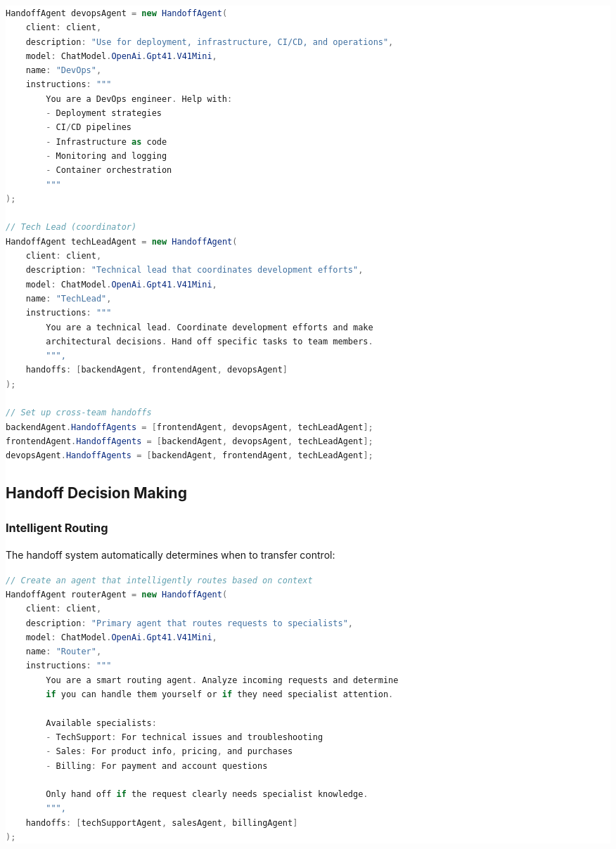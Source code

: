 ```csharp
HandoffAgent devopsAgent = new HandoffAgent(
    client: client,
    description: "Use for deployment, infrastructure, CI/CD, and operations",
    model: ChatModel.OpenAi.Gpt41.V41Mini,
    name: "DevOps",
    instructions: """
        You are a DevOps engineer. Help with:
        - Deployment strategies
        - CI/CD pipelines
        - Infrastructure as code
        - Monitoring and logging
        - Container orchestration
        """
);

// Tech Lead (coordinator)
HandoffAgent techLeadAgent = new HandoffAgent(
    client: client,
    description: "Technical lead that coordinates development efforts",
    model: ChatModel.OpenAi.Gpt41.V41Mini,
    name: "TechLead",
    instructions: """
        You are a technical lead. Coordinate development efforts and make
        architectural decisions. Hand off specific tasks to team members.
        """,
    handoffs: [backendAgent, frontendAgent, devopsAgent]
);

// Set up cross-team handoffs
backendAgent.HandoffAgents = [frontendAgent, devopsAgent, techLeadAgent];
frontendAgent.HandoffAgents = [backendAgent, devopsAgent, techLeadAgent];
devopsAgent.HandoffAgents = [backendAgent, frontendAgent, techLeadAgent];
```

## Handoff Decision Making

### Intelligent Routing

The handoff system automatically determines when to transfer control:

```csharp
// Create an agent that intelligently routes based on context
HandoffAgent routerAgent = new HandoffAgent(
    client: client,
    description: "Primary agent that routes requests to specialists",
    model: ChatModel.OpenAi.Gpt41.V41Mini,
    name: "Router",
    instructions: """
        You are a smart routing agent. Analyze incoming requests and determine
        if you can handle them yourself or if they need specialist attention.
        
        Available specialists:
        - TechSupport: For technical issues and troubleshooting
        - Sales: For product info, pricing, and purchases
        - Billing: For payment and account questions
        
        Only hand off if the request clearly needs specialist knowledge.
        """,
    handoffs: [techSupportAgent, salesAgent, billingAgent]
);
```

